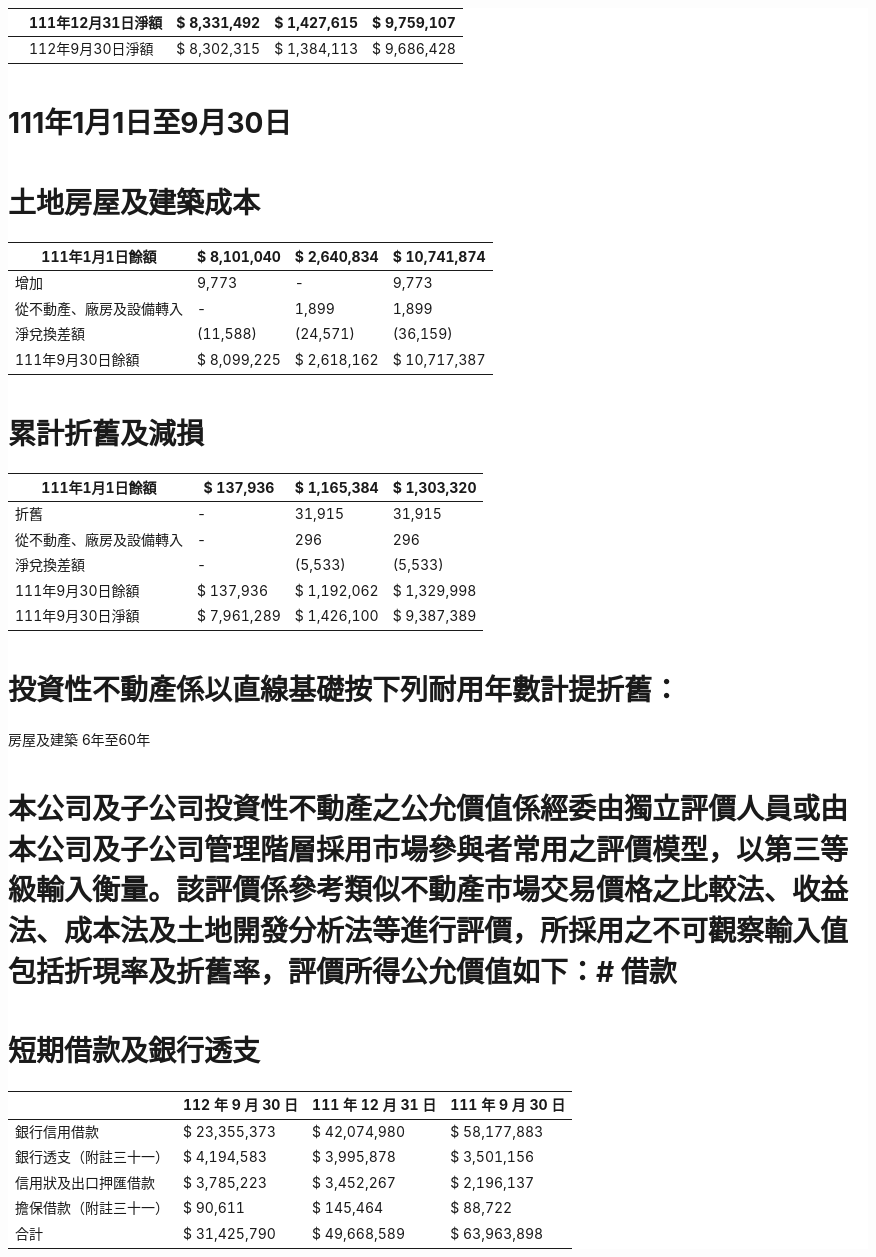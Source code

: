| |111年12月31日淨額|$ 8,331,492|$ 1,427,615|$ 9,759,107|
|---|---|---|---|---|
| |112年9月30日淨額|$ 8,302,315|$ 1,384,113|$ 9,686,428|

# 111年1月1日至9月30日

# 土地房屋及建築成本

|111年1月1日餘額|$ 8,101,040|$ 2,640,834|$ 10,741,874|
|---|---|---|---|
|增加|9,773|-|9,773|
|從不動產、廠房及設備轉入|-|1,899|1,899|
|淨兌換差額|(11,588)|(24,571)|(36,159)|
|111年9月30日餘額|$ 8,099,225|$ 2,618,162|$ 10,717,387|

# 累計折舊及減損

|111年1月1日餘額|$ 137,936|$ 1,165,384|$ 1,303,320|
|---|---|---|---|
|折舊|-|31,915|31,915|
|從不動產、廠房及設備轉入|-|296|296|
|淨兌換差額|-|(5,533)|(5,533)|
|111年9月30日餘額|$ 137,936|$ 1,192,062|$ 1,329,998|
|111年9月30日淨額|$ 7,961,289|$ 1,426,100|$ 9,387,389|

# 投資性不動產係以直線基礎按下列耐用年數計提折舊：

房屋及建築 6年至60年

# 本公司及子公司投資性不動產之公允價值係經委由獨立評價人員或由本公司及子公司管理階層採用市場參與者常用之評價模型，以第三等級輸入衡量。該評價係參考類似不動產市場交易價格之比較法、收益法、成本法及土地開發分析法等進行評價，所採用之不可觀察輸入值包括折現率及折舊率，評價所得公允價值如下：# 借款

# 短期借款及銀行透支

| |112 年 9 月 30 日|111 年 12 月 31 日|111 年 9 月 30 日|
|---|---|---|---|
|銀行信用借款|$ 23,355,373|$ 42,074,980|$ 58,177,883|
|銀行透支（附註三十一）|$ 4,194,583|$ 3,995,878|$ 3,501,156|
|信用狀及出口押匯借款|$ 3,785,223|$ 3,452,267|$ 2,196,137|
|擔保借款（附註三十一）|$ 90,611|$ 145,464|$ 88,722|
|合計|$ 31,425,790|$ 49,668,589|$ 63,963,898|
